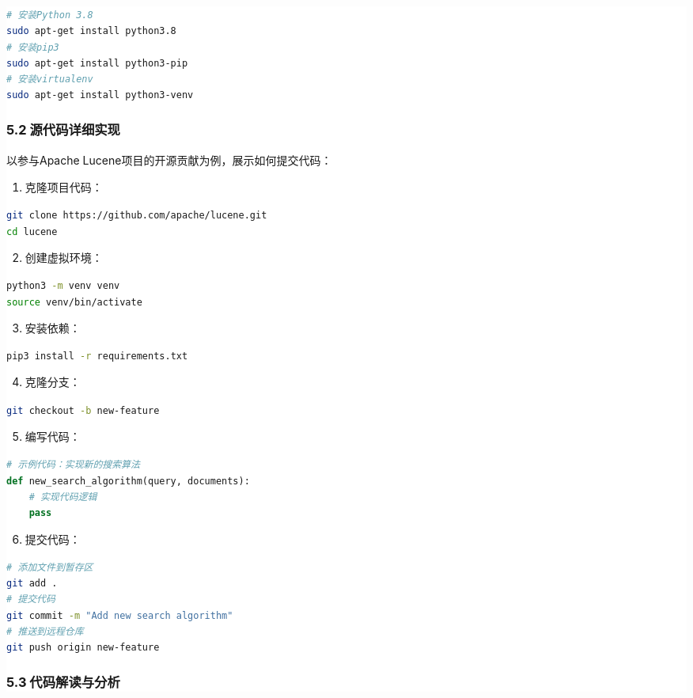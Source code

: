 ```bash
# 安装Python 3.8
sudo apt-get install python3.8
# 安装pip3
sudo apt-get install python3-pip
# 安装virtualenv
sudo apt-get install python3-venv
```

### 5.2 源代码详细实现

以参与Apache Lucene项目的开源贡献为例，展示如何提交代码：

1. 克隆项目代码：

```bash
git clone https://github.com/apache/lucene.git
cd lucene
```

2. 创建虚拟环境：

```bash
python3 -m venv venv
source venv/bin/activate
```

3. 安装依赖：

```bash
pip3 install -r requirements.txt
```

4. 克隆分支：

```bash
git checkout -b new-feature
```

5. 编写代码：

```python
# 示例代码：实现新的搜索算法
def new_search_algorithm(query, documents):
    # 实现代码逻辑
    pass
```

6. 提交代码：

```bash
# 添加文件到暂存区
git add .
# 提交代码
git commit -m "Add new search algorithm"
# 推送到远程仓库
git push origin new-feature
```

### 5.3 代码解读与分析
